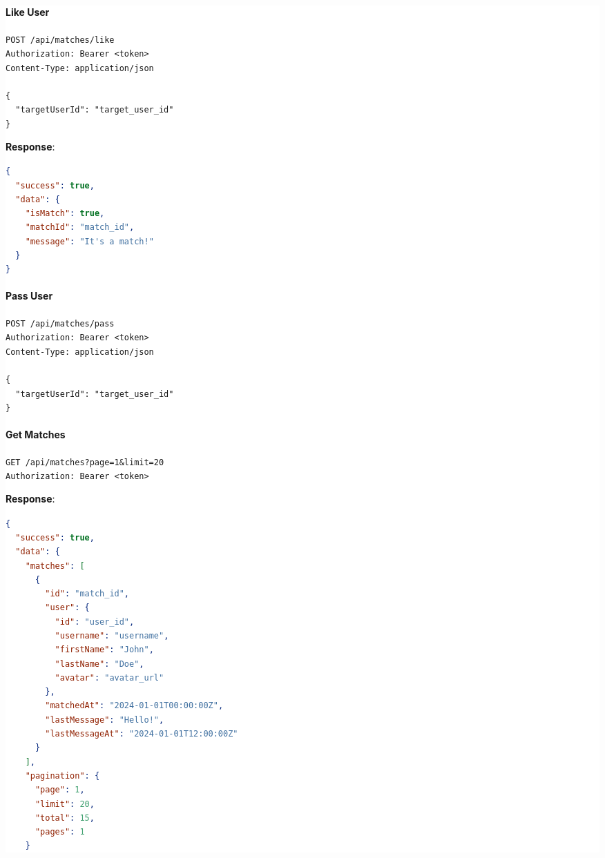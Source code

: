 #### Like User
```http
POST /api/matches/like
Authorization: Bearer <token>
Content-Type: application/json

{
  "targetUserId": "target_user_id"
}
```

**Response**:
```json
{
  "success": true,
  "data": {
    "isMatch": true,
    "matchId": "match_id",
    "message": "It's a match!"
  }
}
```

#### Pass User
```http
POST /api/matches/pass
Authorization: Bearer <token>
Content-Type: application/json

{
  "targetUserId": "target_user_id"
}
```

#### Get Matches
```http
GET /api/matches?page=1&limit=20
Authorization: Bearer <token>
```

**Response**:
```json
{
  "success": true,
  "data": {
    "matches": [
      {
        "id": "match_id",
        "user": {
          "id": "user_id",
          "username": "username",
          "firstName": "John",
          "lastName": "Doe",
          "avatar": "avatar_url"
        },
        "matchedAt": "2024-01-01T00:00:00Z",
        "lastMessage": "Hello!",
        "lastMessageAt": "2024-01-01T12:00:00Z"
      }
    ],
    "pagination": {
      "page": 1,
      "limit": 20,
      "total": 15,
      "pages": 1
    }
```